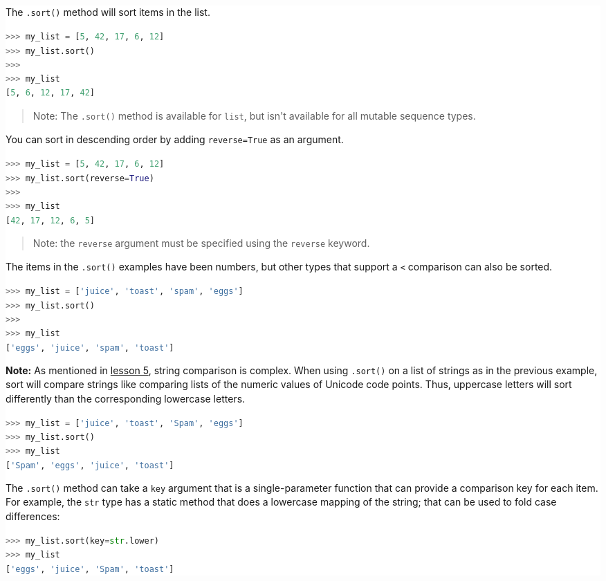 The ```.sort()``` method will sort items in the list.

```python
>>> my_list = [5, 42, 17, 6, 12]
>>> my_list.sort()
>>>
>>> my_list
[5, 6, 12, 17, 42]
```

>Note: The ```.sort()``` method is available for `list`, but isn't available for all mutable sequence types.

You can sort in descending order by adding ```reverse=True``` as an argument.

```python
>>> my_list = [5, 42, 17, 6, 12]
>>> my_list.sort(reverse=True)
>>>
>>> my_list
[42, 17, 12, 6, 5]
```

>Note: the ```reverse``` argument must be specified using the ```reverse``` keyword.

The items in the ```.sort()``` examples have been numbers, but other types that support a ```<``` comparison can also be sorted.

```python
>>> my_list = ['juice', 'toast', 'spam', 'eggs']
>>> my_list.sort()
>>>
>>> my_list
['eggs', 'juice', 'spam', 'toast']
```

**Note:** As mentioned in [lesson 5](5_Bool_Comparisons.md#comparison-expressions), string comparison is complex. When using ```.sort()``` on a list of strings as in the previous example, sort will compare strings like comparing lists of the numeric values of Unicode code points. Thus, uppercase letters will sort differently than the corresponding lowercase letters.

```python
>>> my_list = ['juice', 'toast', 'Spam', 'eggs']
>>> my_list.sort()
>>> my_list
['Spam', 'eggs', 'juice', 'toast']
```

The ```.sort()``` method can take a ```key``` argument that is a single-parameter function that can provide a comparison key for each item. For example, the ```str``` type has a static method that does a lowercase mapping of the string; that can be used to fold case differences:

```python
>>> my_list.sort(key=str.lower)
>>> my_list
['eggs', 'juice', 'Spam', 'toast']
```
